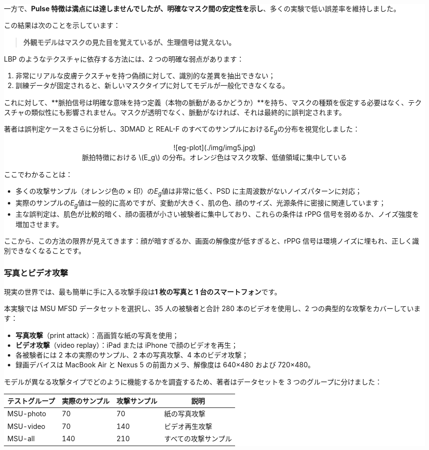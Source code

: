 一方で、**Pulse 特徴は満点には達しませんでしたが、明確なマスク間の安定性を示し**、多くの実験で低い誤差率を維持しました。

この結果は次のことを示しています：

> **外観モデルはマスクの見た目を覚えているが、生理信号は覚えない。**

LBP のようなテクスチャに依存する方法には、2 つの明確な弱点があります：

1. 非常にリアルな皮膚テクスチャを持つ偽顔に対して、識別的な差異を抽出できない；
2. 訓練データが固定されると、新しいマスクタイプに対してモデルが一般化できなくなる。

これに対して、**脈拍信号は明確な意味を持つ定義（本物の脈動があるかどうか）**を持ち、マスクの種類を仮定する必要はなく、テクスチャの類似性にも影響されません。マスクが透明でなく、脈動がなければ、それは最終的に誤判定されます。

著者は誤判定ケースをさらに分析し、3DMAD と REAL-F のすべてのサンプルにおける$E_g$の分布を視覚化しました：

<div align="center">
<figure style={{"width": "80%"}}>
![eg-plot](./img/img5.jpg)
<figcaption>脈拍特徴における \(E_g\) の分布。オレンジ色はマスク攻撃、低値領域に集中している</figcaption>
</figure>
</div>

ここでわかることは：

- 多くの攻撃サンプル（オレンジ色の × 印）の$E_g$値は非常に低く、PSD に主周波数がないノイズパターンに対応；
- 実際のサンプルの$E_g$値は一般的に高めですが、変動が大きく、肌の色、顔のサイズ、光源条件に密接に関連しています；
- 主な誤判定は、肌色が比較的暗く、顔の面積が小さい被験者に集中しており、これらの条件は rPPG 信号を弱めるか、ノイズ強度を増加させます。

ここから、この方法の限界が見えてきます：顔が暗すぎるか、画面の解像度が低すぎると、rPPG 信号は環境ノイズに埋もれ、正しく識別できなくなることです。

### 写真とビデオ攻撃

現実の世界では、最も簡単に手に入る攻撃手段は**1 枚の写真と 1 台のスマートフォン**です。

本実験では MSU MFSD データセットを選択し、35 人の被験者と合計 280 本のビデオを使用し、2 つの典型的な攻撃をカバーしています：

- **写真攻撃**（print attack）：高画質な紙の写真を使用；
- **ビデオ攻撃**（video replay）：iPad または iPhone で顔のビデオを再生；
- 各被験者には 2 本の実際のサンプル、2 本の写真攻撃、4 本のビデオ攻撃；
- 録画デバイスは MacBook Air と Nexus 5 の前面カメラ、解像度は 640×480 および 720×480。

モデルが異なる攻撃タイプでどのように機能するかを調査するため、著者はデータセットを 3 つのグループに分けました：

<div style={{
  whiteSpace: 'nowrap',
  overflowX: 'auto',
  fontSize: '1rem',
  lineHeight: '0.8',
  justifyContent: 'center',
  display: 'flex',
}}>

| テストグループ | 実際のサンプル | 攻撃サンプル | 説明                 |
| -------------- | -------------- | ------------ | -------------------- |
| MSU-photo      | 70             | 70           | 紙の写真攻撃         |
| MSU-video      | 70             | 140          | ビデオ再生攻撃       |
| MSU-all        | 140            | 210          | すべての攻撃サンプル |
